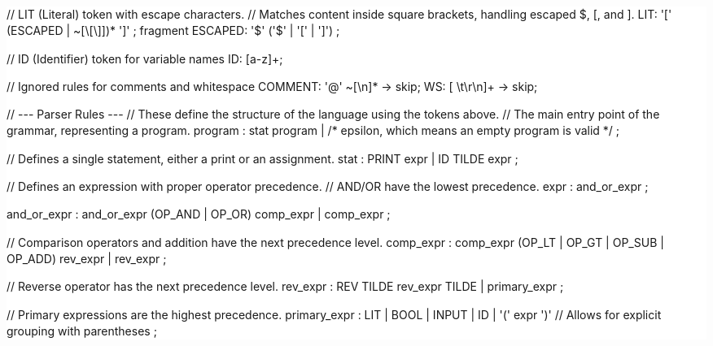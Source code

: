 // LIT (Literal) token with escape characters.
// Matches content inside square brackets, handling escaped $, [, and ].
LIT: '[' (ESCAPED | ~[\[\]])* ']' ;
fragment ESCAPED: '$' ('$' | '[' | ']') ;

// ID (Identifier) token for variable names
ID: [a-z]+;

// Ignored rules for comments and whitespace
COMMENT: '@' ~[\n]* -> skip;
WS: [ \t\r\n]+ -> skip;

// --- Parser Rules ---
// These define the structure of the language using the tokens above.
// The main entry point of the grammar, representing a program.
program
: stat program
| /* epsilon, which means an empty program is valid */
;

// Defines a single statement, either a print or an assignment.
stat
: PRINT expr
| ID TILDE expr
;

// Defines an expression with proper operator precedence.
// AND/OR have the lowest precedence.
expr
: and_or_expr
;

and_or_expr
: and_or_expr (OP_AND | OP_OR) comp_expr
| comp_expr
;

// Comparison operators and addition have the next precedence level.
comp_expr
: comp_expr (OP_LT | OP_GT | OP_SUB | OP_ADD) rev_expr
| rev_expr
;

// Reverse operator has the next precedence level.
rev_expr
: REV TILDE rev_expr TILDE
| primary_expr
;

// Primary expressions are the highest precedence.
primary_expr
: LIT
| BOOL
| INPUT
| ID
| '(' expr ')' // Allows for explicit grouping with parentheses
;

